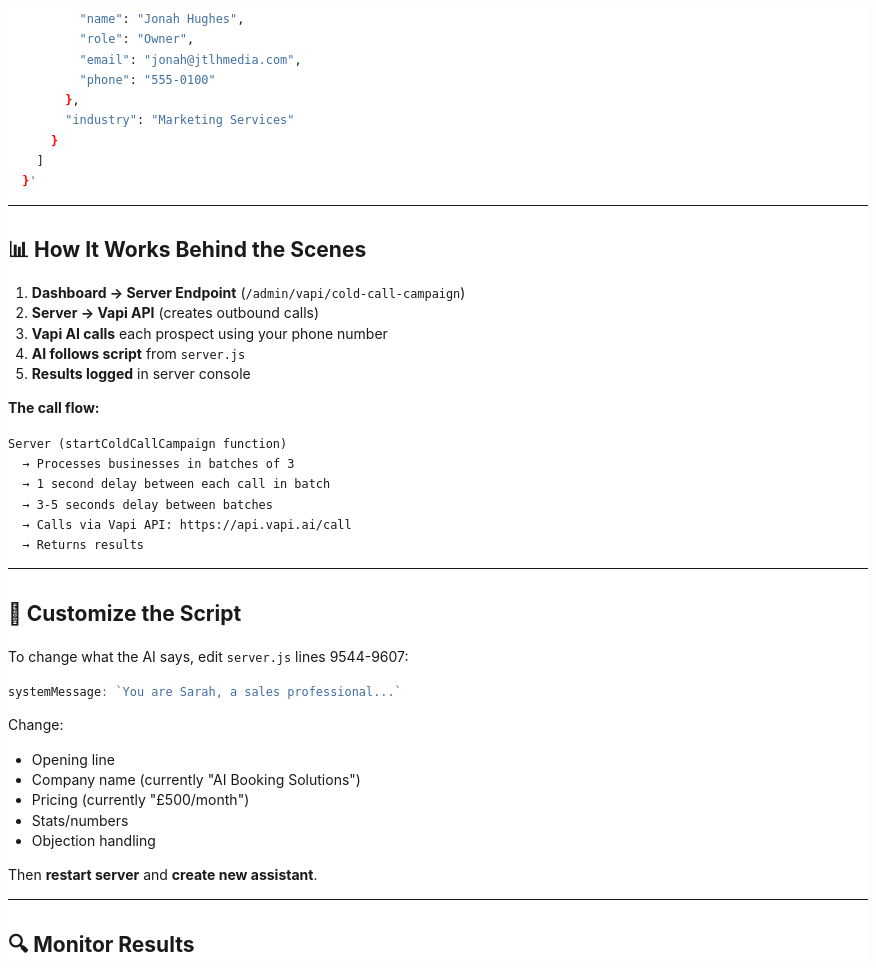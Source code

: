 ```bash
          "name": "Jonah Hughes",
          "role": "Owner",
          "email": "jonah@jtlhmedia.com",
          "phone": "555-0100"
        },
        "industry": "Marketing Services"
      }
    ]
  }'
```

---

## 📊 How It Works Behind the Scenes

1. **Dashboard → Server Endpoint** (`/admin/vapi/cold-call-campaign`)
2. **Server → Vapi API** (creates outbound calls)
3. **Vapi AI calls** each prospect using your phone number
4. **AI follows script** from `server.js`
5. **Results logged** in server console

**The call flow:**
```
Server (startColdCallCampaign function)
  → Processes businesses in batches of 3
  → 1 second delay between each call in batch
  → 3-5 seconds delay between batches
  → Calls via Vapi API: https://api.vapi.ai/call
  → Returns results
```

---

## 🎨 Customize the Script

To change what the AI says, edit `server.js` lines 9544-9607:

```javascript
systemMessage: `You are Sarah, a sales professional...`
```

Change:
- Opening line
- Company name (currently "AI Booking Solutions")
- Pricing (currently "£500/month")
- Stats/numbers
- Objection handling

Then **restart server** and **create new assistant**.

---

## 🔍 Monitor Results
